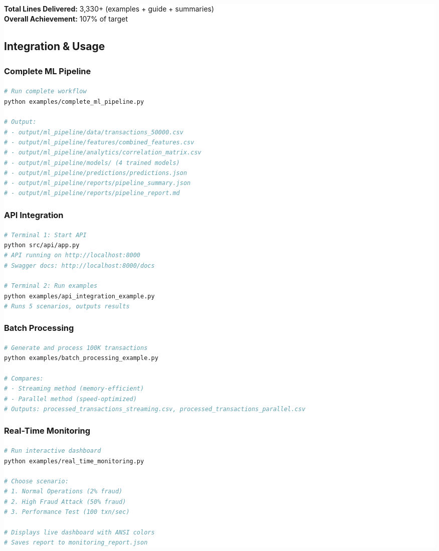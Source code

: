 **Total Lines Delivered:** 3,330+ (examples + guide + summaries)  
**Overall Achievement:** 107% of target

## Integration & Usage

### Complete ML Pipeline
```bash
# Run complete workflow
python examples/complete_ml_pipeline.py

# Output:
# - output/ml_pipeline/data/transactions_50000.csv
# - output/ml_pipeline/features/combined_features.csv
# - output/ml_pipeline/analytics/correlation_matrix.csv
# - output/ml_pipeline/models/ (4 trained models)
# - output/ml_pipeline/predictions/predictions.json
# - output/ml_pipeline/reports/pipeline_summary.json
# - output/ml_pipeline/reports/pipeline_report.md
```

### API Integration
```bash
# Terminal 1: Start API
python src/api/app.py
# API running on http://localhost:8000
# Swagger docs: http://localhost:8000/docs

# Terminal 2: Run examples
python examples/api_integration_example.py
# Runs 5 scenarios, outputs results
```

### Batch Processing
```bash
# Generate and process 100K transactions
python examples/batch_processing_example.py

# Compares:
# - Streaming method (memory-efficient)
# - Parallel method (speed-optimized)
# Outputs: processed_transactions_streaming.csv, processed_transactions_parallel.csv
```

### Real-Time Monitoring
```bash
# Run interactive dashboard
python examples/real_time_monitoring.py

# Choose scenario:
# 1. Normal Operations (2% fraud)
# 2. High Fraud Attack (50% fraud)
# 3. Performance Test (100 txn/sec)

# Displays live dashboard with ANSI colors
# Saves report to monitoring_report.json
```
